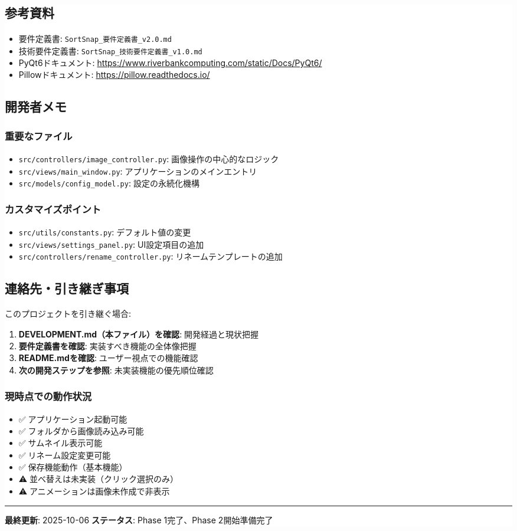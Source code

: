 ## 参考資料

- 要件定義書: `SortSnap_要件定義書_v2.0.md`
- 技術要件定義書: `SortSnap_技術要件定義書_v1.0.md`
- PyQt6ドキュメント: https://www.riverbankcomputing.com/static/Docs/PyQt6/
- Pillowドキュメント: https://pillow.readthedocs.io/

## 開発者メモ

### 重要なファイル
- `src/controllers/image_controller.py`: 画像操作の中心的なロジック
- `src/views/main_window.py`: アプリケーションのメインエントリ
- `src/models/config_model.py`: 設定の永続化機構

### カスタマイズポイント
- `src/utils/constants.py`: デフォルト値の変更
- `src/views/settings_panel.py`: UI設定項目の追加
- `src/controllers/rename_controller.py`: リネームテンプレートの追加

## 連絡先・引き継ぎ事項

このプロジェクトを引き継ぐ場合:

1. **DEVELOPMENT.md（本ファイル）を確認**: 開発経過と現状把握
2. **要件定義書を確認**: 実装すべき機能の全体像把握
3. **README.mdを確認**: ユーザー視点での機能確認
4. **次の開発ステップを参照**: 未実装機能の優先順位確認

### 現時点での動作状況
- ✅ アプリケーション起動可能
- ✅ フォルダから画像読み込み可能
- ✅ サムネイル表示可能
- ✅ リネーム設定変更可能
- ✅ 保存機能動作（基本機能）
- ⚠️ 並べ替えは未実装（クリック選択のみ）
- ⚠️ アニメーションは画像未作成で非表示

---

**最終更新**: 2025-10-06
**ステータス**: Phase 1完了、Phase 2開始準備完了
